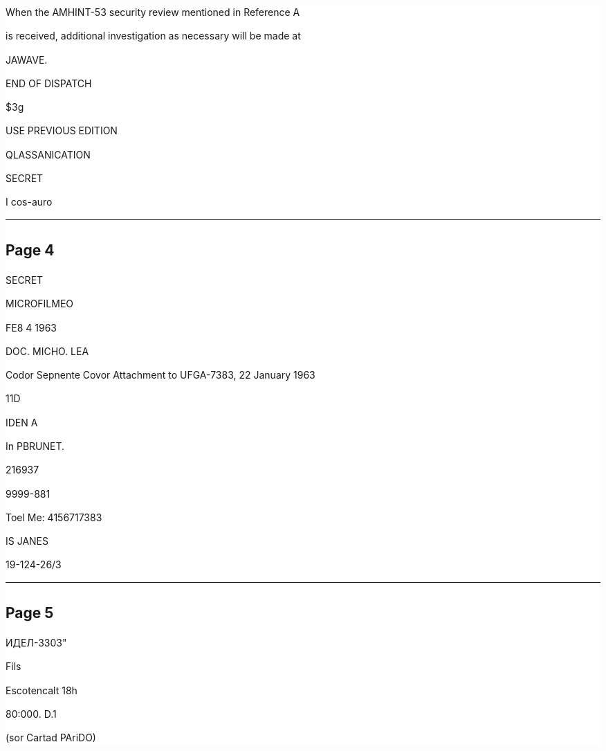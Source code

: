 When the AMHINT-53 security review mentioned in Reference A

is received, additional investigation as necessary will be made at

JAWAVE.

END OF DISPATCH

$3g

USE PREVIOUS EDITION

QLASSANICATION

SECRET

I cos-auro

---

## Page 4

SECRET

MICROFILMEO

FE8 4 1963

DOC. MICHO. LEA

Codor Sepnente Covor Attachment to UFGA-7383, 22 January 1963

11D

IDEN A

In PBRUNET.

216937

9999-881

Toel Me: 4156717383

IS JANES

19-124-26/3

---

## Page 5

ИДЕЛ-3303"

Fils

Escotencalt 18h

80:000. D.1

(sor Cartad PAriDO)
